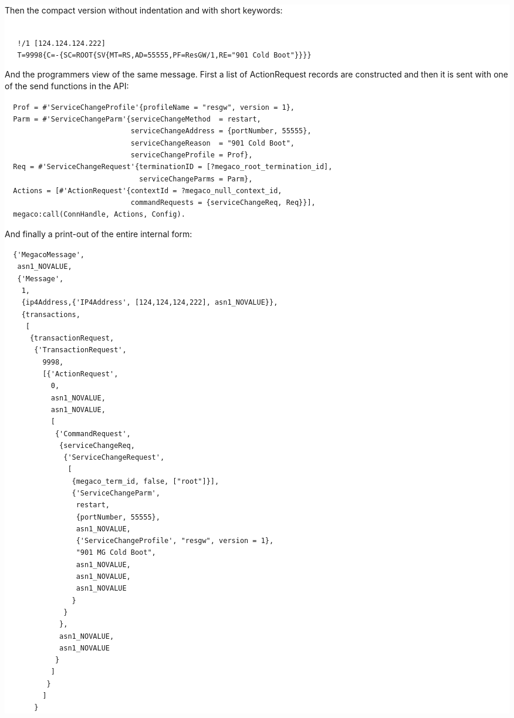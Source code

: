 
Then the compact version without indentation and with short keywords:

```text
 
   !/1 [124.124.124.222]
   T=9998{C=-{SC=ROOT{SV{MT=RS,AD=55555,PF=ResGW/1,RE="901 Cold Boot"}}}}
```

And the programmers view of the same message. First a list of ActionRequest records are constructed and then it is sent with one of the send functions in the API:

```text
  Prof = #'ServiceChangeProfile'{profileName = "resgw", version = 1},
  Parm = #'ServiceChangeParm'{serviceChangeMethod  = restart,
                              serviceChangeAddress = {portNumber, 55555},
                              serviceChangeReason  = "901 Cold Boot",
                              serviceChangeProfile = Prof},
  Req = #'ServiceChangeRequest'{terminationID = [?megaco_root_termination_id],
                                serviceChangeParms = Parm},
  Actions = [#'ActionRequest'{contextId = ?megaco_null_context_id,
                              commandRequests = {serviceChangeReq, Req}}],
  megaco:call(ConnHandle, Actions, Config).
```

And finally a print-out of the entire internal form:

```text
  {'MegacoMessage',
   asn1_NOVALUE,
   {'Message',
    1,
    {ip4Address,{'IP4Address', [124,124,124,222], asn1_NOVALUE}},
    {transactions,
     [
      {transactionRequest,
       {'TransactionRequest',
         9998,
         [{'ActionRequest',
           0,
           asn1_NOVALUE,
           asn1_NOVALUE,
           [
            {'CommandRequest',
             {serviceChangeReq,
              {'ServiceChangeRequest',
               [
                {megaco_term_id, false, ["root"]}],
                {'ServiceChangeParm',
                 restart,
                 {portNumber, 55555},
                 asn1_NOVALUE,
                 {'ServiceChangeProfile', "resgw", version = 1},
                 "901 MG Cold Boot",
                 asn1_NOVALUE,
                 asn1_NOVALUE,
                 asn1_NOVALUE
                }
              }
             },
             asn1_NOVALUE,
             asn1_NOVALUE
            }
           ]
          }
         ]
       }
```